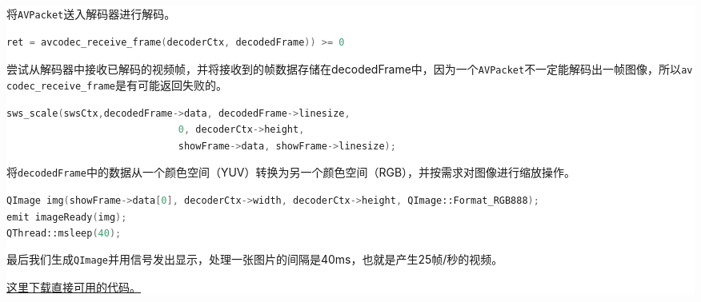 将`AVPacket`送入解码器进行解码。

~~~C++
ret = avcodec_receive_frame(decoderCtx, decodedFrame)) >= 0
~~~

尝试从解码器中接收已解码的视频帧，并将接收到的帧数据存储在decodedFrame中，因为一个`AVPacket`不一定能解码出一帧图像，所以`avcodec_receive_frame`是有可能返回失败的。

~~~c++
sws_scale(swsCtx,decodedFrame->data, decodedFrame->linesize,
                              0, decoderCtx->height,
                              showFrame->data, showFrame->linesize);
~~~

将`decodedFrame`中的数据从一个颜色空间（YUV）转换为另一个颜色空间（RGB），并按需求对图像进行缩放操作。

~~~c++
QImage img(showFrame->data[0], decoderCtx->width, decoderCtx->height, QImage::Format_RGB888);
emit imageReady(img);
QThread::msleep(40);
~~~

最后我们生成`QImage`并用信号发出显示，处理一张图片的间隔是40ms，也就是产生25帧/秒的视频。

[这里下载直接可用的代码。](<https://mbd.pub/o/bread/mbd-ZZWTlJ1x>)